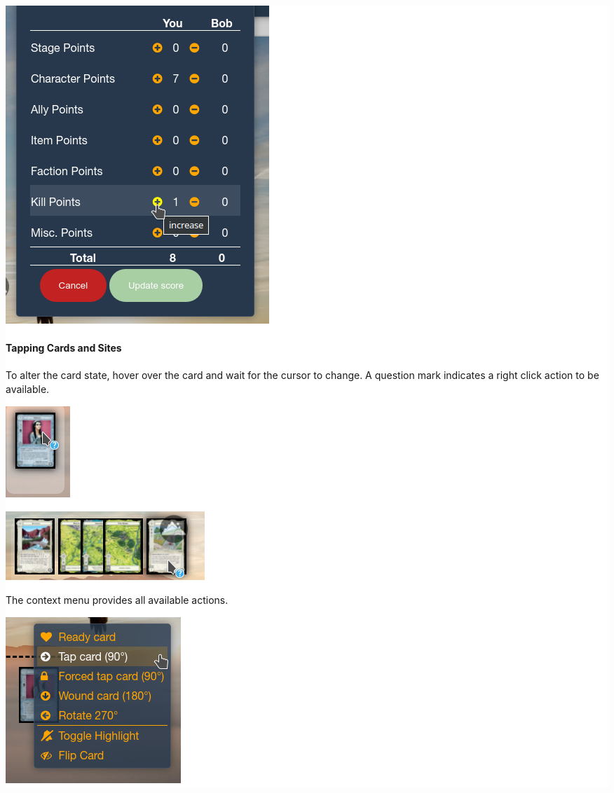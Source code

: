 ![ ](public/readme-data/score-4.png)

#### Tapping Cards and Sites

To alter the card state, hover over the card and wait for the cursor to change. A question mark indicates a right click action to be available.

![ ](public/readme-data/tap-1.png)

![ ](public/readme-data/tap-2.png)

The context menu provides all available actions.

![ ](public/readme-data/tap-3.png)

